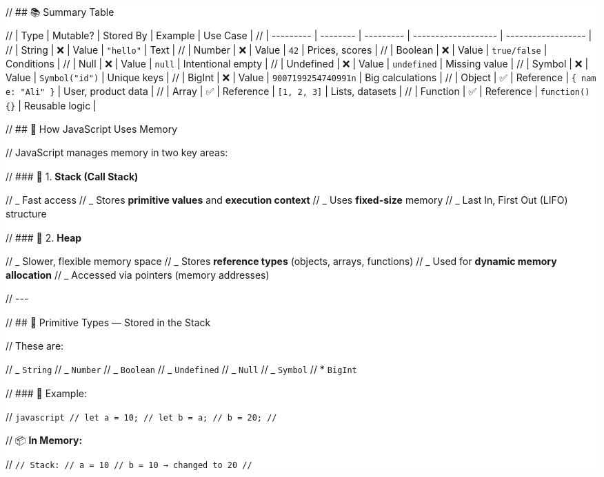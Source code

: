 // ## 📚 Summary Table

// | Type | Mutable? | Stored By | Example | Use Case |
// | --------- | -------- | --------- | ------------------- | ------------------ |
// | String | ❌ | Value | `"hello"` | Text |
// | Number | ❌ | Value | `42` | Prices, scores |
// | Boolean | ❌ | Value | `true/false` | Conditions |
// | Null | ❌ | Value | `null` | Intentional empty |
// | Undefined | ❌ | Value | `undefined` | Missing value |
// | Symbol | ❌ | Value | `Symbol("id")` | Unique keys |
// | BigInt | ❌ | Value | `9007199254740991n` | Big calculations |
// | Object | ✅ | Reference | `{ name: "Ali" }` | User, product data |
// | Array | ✅ | Reference | `[1, 2, 3]` | Lists, datasets |
// | Function | ✅ | Reference | `function() {}` | Reusable logic |

// ## 💾 How JavaScript Uses Memory

// JavaScript manages memory in two key areas:

// ### 📍 1. **Stack (Call Stack)**

// _ Fast access
// _ Stores **primitive values** and **execution context**
// _ Uses **fixed-size** memory
// _ Last In, First Out (LIFO) structure

// ### 🧠 2. **Heap**

// _ Slower, flexible memory space
// _ Stores **reference types** (objects, arrays, functions)
// _ Used for **dynamic memory allocation**
// _ Accessed via pointers (memory addresses)

// ---

// ## 🔹 Primitive Types — Stored in the Stack

// These are:

// _ `String`
// _ `Number`
// _ `Boolean`
// _ `Undefined`
// _ `Null`
// _ `Symbol`
// \* `BigInt`

// ### 🔧 Example:

// `javascript
// let a = 10;
// let b = a;
// b = 20;
// `

// 📦 **In Memory:**

// `// Stack:
// a = 10
// b = 10 → changed to 20
//`
